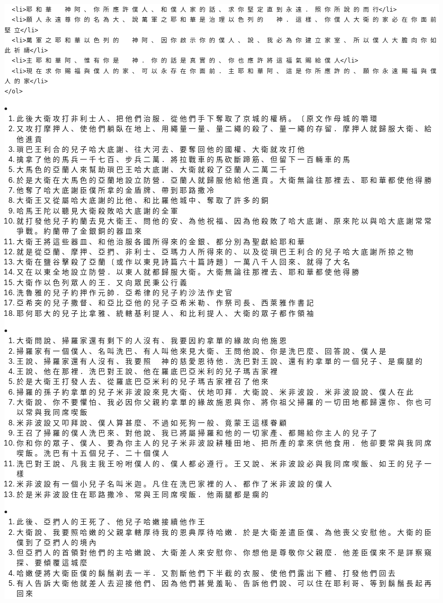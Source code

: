       <li>耶 和 華 　 神 阿 、 你 所 應 許 僕 人 、 和 僕 人 家 的 話 、 求 你 堅 定 直 到 永 遠 ． 照 你 所 說 的 而 行</li>
      <li>願 人 永 遠 尊 你 的 名 為 大 、 說 萬 軍 之 耶 和 華 是 治 理 以 色 列 的 　 神 ． 這 樣 、 你 僕 人 大 衛 的 家 必 在 你 面 前 堅 立</li>
      <li>萬 軍 之 耶 和 華 以 色 列 的 　 神 阿 、 因 你 啟 示 你 的 僕 人 、 說 、 我 必 為 你 建 立 家 室 、 所 以 僕 人 大 膽 向 你 如 此 祈 禱</li>
      <li>主 耶 和 華 阿 、 惟 有 你 是 　 神 ． 你 的 話 是 真 實 的 、 你 也 應 許 將 這 福 氣 賜 給 僕 人</li>
      <li>現 在 求 你 賜 福 與 僕 人 的 家 、 可 以 永 存 在 你 面 前 ． 主 耶 和 華 阿 、 這 是 你 所 應 許 的 、 願 你 永 遠 賜 福 與 僕 人 的 家</li>
    </ol>
  </li>
  <li>
    <ol>
      <li>此 後 大 衛 攻 打 非 利 士 人 、 把 他 們 治 服 ． 從 他 們 手 下 奪 取 了 京 城 的 權 柄 。 〔 原 文 作 母 城 的 嚼 環</li>
      <li>又 攻 打 摩 押 人 、 使 他 們 躺 臥 在 地 上 、 用 繩 量 一 量 、 量 二 繩 的 殺 了 、 量 一 繩 的 存 留 ． 摩 押 人 就 歸 服 大 衛 、 給 他 進 貢</li>
      <li>瑣 巴 王 利 合 的 兒 子 哈 大 底 謝 、 往 大 河 去 、 要 奪 回 他 的 國 權 、 大 衛 就 攻 打 他</li>
      <li>擒 拿 了 他 的 馬 兵 一 千 七 百 、 步 兵 二 萬 ． 將 拉 戰 車 的 馬 砍 斷 蹄 筋 、 但 留 下 一 百 輛 車 的 馬</li>
      <li>大 馬 色 的 亞 蘭 人 來 幫 助 瑣 巴 王 哈 大 底 謝 、 大 衛 就 殺 了 亞 蘭 人 二 萬 二 千</li>
      <li>於 是 大 衛 在 大 馬 色 的 亞 蘭 地 設 立 防 營 ． 亞 蘭 人 就 歸 服 他 給 他 進 貢 。 大 衛 無 論 往 那 裡 去 、 耶 和 華 都 使 他 得 勝</li>
      <li>他 奪 了 哈 大 底 謝 臣 僕 所 拿 的 金 盾 牌 、 帶 到 耶 路 撒 冷</li>
      <li>大 衛 王 又 從 屬 哈 大 底 謝 的 比 他 、 和 比 羅 他 城 中 、 奪 取 了 許 多 的 銅</li>
      <li>哈 馬 王 陀 以 聽 見 大 衛 殺 敗 哈 大 底 謝 的 全 軍</li>
      <li>就 打 發 他 兒 子 約 蘭 去 見 大 衛 王 、 問 他 的 安 、 為 他 祝 福 、 因 為 他 殺 敗 了 哈 大 底 謝 、 原 來 陀 以 與 哈 大 底 謝 常 常 爭 戰 。 約 蘭 帶 了 金 銀 銅 的 器 皿 來</li>
      <li>大 衛 王 將 這 些 器 皿 、 和 他 治 服 各 國 所 得 來 的 金 銀 、 都 分 別 為 聖 獻 給 耶 和 華</li>
      <li>就 是 從 亞 蘭 、 摩 押 、 亞 捫 、 非 利 士 、 亞 瑪 力 人 所 得 來 的 、 以 及 從 瑣 巴 王 利 合 的 兒 子 哈 大 底 謝 所 掠 之 物</li>
      <li>大 衛 在 鹽 谷 擊 殺 了 亞 蘭 〔 或 作 以 東 見 詩 篇 六 十 篇 詩 題 〕 一 萬 八 千 人 回 來 、 就 得 了 大 名</li>
      <li>又 在 以 東 全 地 設 立 防 營 ． 以 東 人 就 都 歸 服 大 衛 。 大 衛 無 論 往 那 裡 去 、 耶 和 華 都 使 他 得 勝</li>
      <li>大 衛 作 以 色 列 眾 人 的 王 ． 又 向 眾 民 秉 公 行 義</li>
      <li>洗 魯 雅 的 兒 子 約 押 作 元 帥 ． 亞 希 律 的 兒 子 約 沙 法 作 史 官</li>
      <li>亞 希 突 的 兒 子 撒 督 、 和 亞 比 亞 他 的 兒 子 亞 希 米 勒 、 作 祭 司 長 、 西 萊 雅 作 書 記</li>
      <li>耶 何 耶 大 的 兒 子 比 拿 雅 、 統 轄 基 利 提 人 、 和 比 利 提 人 、 大 衛 的 眾 子 都 作 領 袖</li>
    </ol>
  </li>
  <li>
    <ol>
      <li>大 衛 問 說 、 掃 羅 家 還 有 剩 下 的 人 沒 有 、 我 要 因 約 拿 單 的 緣 故 向 他 施 恩</li>
      <li>掃 羅 家 有 一 個 僕 人 、 名 叫 洗 巴 、 有 人 叫 他 來 見 大 衛 、 王 問 他 說 、 你 是 洗 巴 麼 、 回 答 說 、 僕 人 是</li>
      <li>王 說 、 掃 羅 家 還 有 人 沒 有 、 我 要 照 　 神 的 慈 愛 恩 待 他 ． 洗 巴 對 王 說 、 還 有 約 拿 單 的 一 個 兒 子 、 是 瘸 腿 的</li>
      <li>王 說 、 他 在 那 裡 ． 洗 巴 對 王 說 、 他 在 羅 底 巴 亞 米 利 的 兒 子 瑪 吉 家 裡</li>
      <li>於 是 大 衛 王 打 發 人 去 、 從 羅 底 巴 亞 米 利 的 兒 子 瑪 吉 家 裡 召 了 他 來</li>
      <li>掃 羅 的 孫 子 約 拿 單 的 兒 子 米 非 波 設 來 見 大 衛 、 伏 地 叩 拜 ． 大 衛 說 、 米 非 波 設 ． 米 非 波 設 說 、 僕 人 在 此</li>
      <li>大 衛 說 、 你 不 要 懼 怕 、 我 必 因 你 父 親 約 拿 單 的 緣 故 施 恩 與 你 、 將 你 祖 父 掃 羅 的 一 切 田 地 都 歸 還 你 、 你 也 可 以 常 與 我 同 席 喫 飯</li>
      <li>米 非 波 設 又 叩 拜 說 、 僕 人 算 甚 麼 、 不 過 如 死 狗 一 般 、 竟 蒙 王 這 樣 眷 顧</li>
      <li>王 召 了 掃 羅 的 僕 人 洗 巴 來 、 對 他 說 、 我 已 將 屬 掃 羅 和 他 的 一 切 家 產 、 都 賜 給 你 主 人 的 兒 子 了</li>
      <li>你 和 你 的 眾 子 、 僕 人 、 要 為 你 主 人 的 兒 子 米 非 波 設 耕 種 田 地 、 把 所 產 的 拿 來 供 他 食 用 ． 他 卻 要 常 與 我 同 席 喫 飯 。 洗 巴 有 十 五 個 兒 子 、 二 十 個 僕 人</li>
      <li>洗 巴 對 王 說 、 凡 我 主 我 王 吩 咐 僕 人 的 、 僕 人 都 必 遵 行 。 王 又 說 、 米 非 波 設 必 與 我 同 席 喫 飯 、 如 王 的 兒 子 一 樣</li>
      <li>米 非 波 設 有 一 個 小 兒 子 名 叫 米 迦 。 凡 住 在 洗 巴 家 裡 的 人 、 都 作 了 米 非 波 設 的 僕 人</li>
      <li>於 是 米 非 波 設 住 在 耶 路 撒 冷 、 常 與 王 同 席 喫 飯 ． 他 兩 腿 都 是 瘸 的</li>
    </ol>
  </li>
  <li>
    <ol>
      <li>此 後 、 亞 捫 人 的 王 死 了 、 他 兒 子 哈 嫩 接 續 他 作 王</li>
      <li>大 衛 說 、 我 要 照 哈 嫩 的 父 親 拿 轄 厚 待 我 的 恩 典 厚 待 哈 嫩 ． 於 是 大 衛 差 遣 臣 僕 、 為 他 喪 父 安 慰 他 。 大 衛 的 臣 僕 到 了 亞 捫 人 的 境 內</li>
      <li>但 亞 捫 人 的 首 領 對 他 們 的 主 哈 嫩 說 、 大 衛 差 人 來 安 慰 你 、 你 想 他 是 尊 敬 你 父 親 麼 ． 他 差 臣 僕 來 不 是 詳 察 窺 探 、 要 傾 覆 這 城 麼</li>
      <li>哈 嫩 便 將 大 衛 臣 僕 的 鬍 鬚 剃 去 一 半 ． 又 割 斷 他 們 下 半 截 的 衣 服 、 使 他 們 露 出 下 體 、 打 發 他 們 回 去</li>
      <li>有 人 告 訴 大 衛 他 就 差 人 去 迎 接 他 們 、 因 為 他 們 甚 覺 羞 恥 、 告 訴 他 們 說 、 可 以 住 在 耶 利 哥 、 等 到 鬍 鬚 長 起 再 回 來</li>